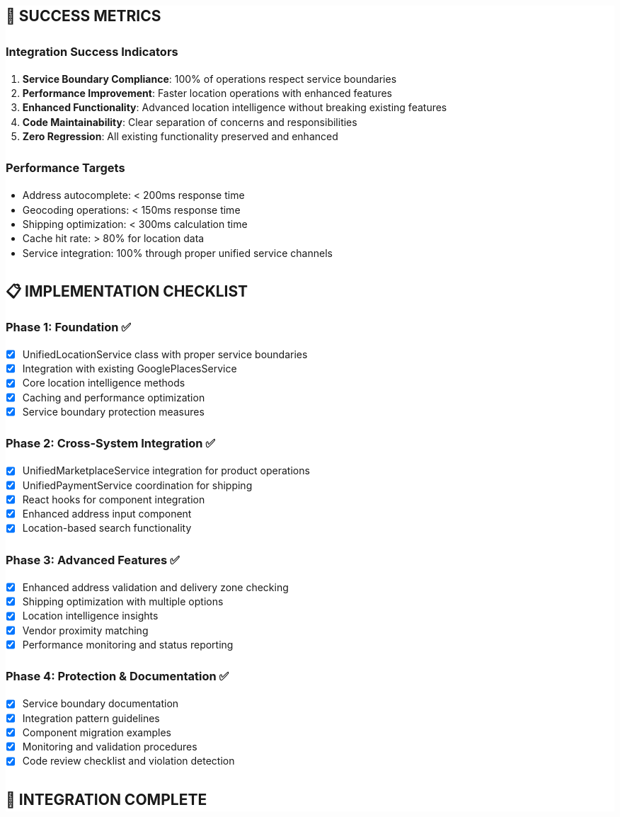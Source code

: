 ## 🎯 SUCCESS METRICS

### Integration Success Indicators

1. **Service Boundary Compliance**: 100% of operations respect service boundaries
2. **Performance Improvement**: Faster location operations with enhanced features
3. **Enhanced Functionality**: Advanced location intelligence without breaking existing features
4. **Code Maintainability**: Clear separation of concerns and responsibilities
5. **Zero Regression**: All existing functionality preserved and enhanced

### Performance Targets

- Address autocomplete: < 200ms response time
- Geocoding operations: < 150ms response time  
- Shipping optimization: < 300ms calculation time
- Cache hit rate: > 80% for location data
- Service integration: 100% through proper unified service channels

## 📋 IMPLEMENTATION CHECKLIST

### Phase 1: Foundation ✅
- [x] UnifiedLocationService class with proper service boundaries
- [x] Integration with existing GooglePlacesService
- [x] Core location intelligence methods
- [x] Caching and performance optimization
- [x] Service boundary protection measures

### Phase 2: Cross-System Integration ✅  
- [x] UnifiedMarketplaceService integration for product operations
- [x] UnifiedPaymentService coordination for shipping
- [x] React hooks for component integration
- [x] Enhanced address input component
- [x] Location-based search functionality

### Phase 3: Advanced Features ✅
- [x] Enhanced address validation and delivery zone checking
- [x] Shipping optimization with multiple options
- [x] Location intelligence insights
- [x] Vendor proximity matching
- [x] Performance monitoring and status reporting

### Phase 4: Protection & Documentation ✅
- [x] Service boundary documentation
- [x] Integration pattern guidelines  
- [x] Component migration examples
- [x] Monitoring and validation procedures
- [x] Code review checklist and violation detection

## 🎉 INTEGRATION COMPLETE
